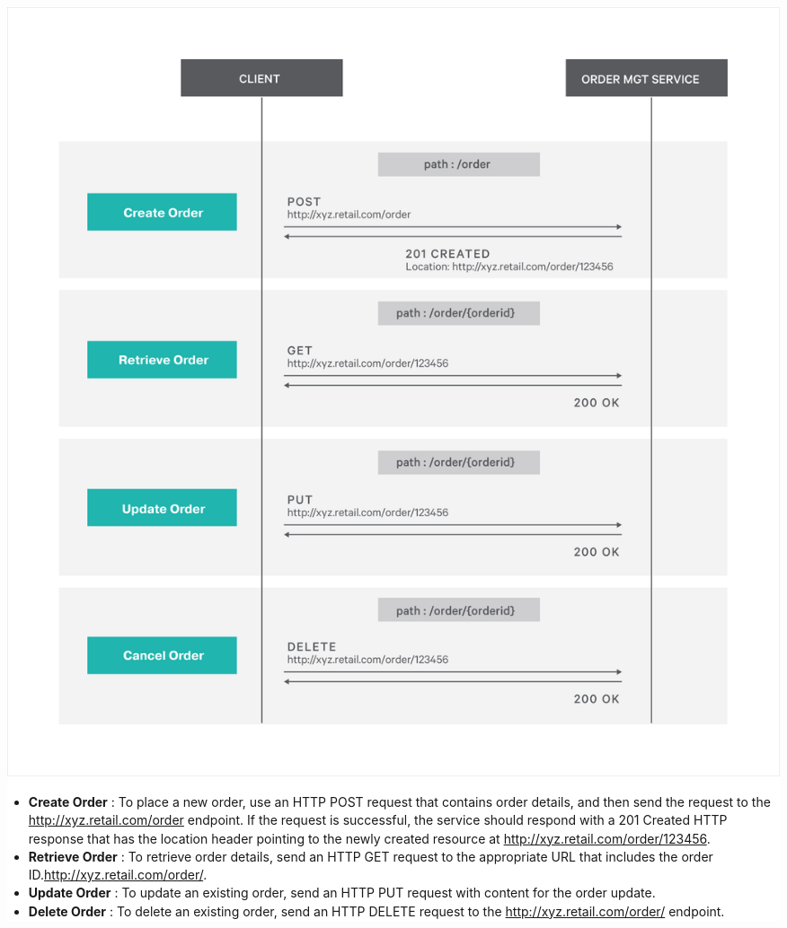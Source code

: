 ![RESTful Service](resources/restful-service.svg "RESTful Service")

- **Create Order** : To place a new order, use an HTTP POST request that contains order details, and then send the request to the http://xyz.retail.com/order endpoint. If the request is successful, the service should respond with a 201 Created HTTP response that has the location header pointing to the newly created resource at http://xyz.retail.com/order/123456.
- **Retrieve Order** : To retrieve order details, send an HTTP GET request to the appropriate URL that includes the order ID.http://xyz.retail.com/order/.
- **Update Order** : To update an existing order, send an HTTP PUT request with content for the order update.
- **Delete Order** : To delete an existing order, send an HTTP DELETE request to the http://xyz.retail.com/order/ endpoint.
